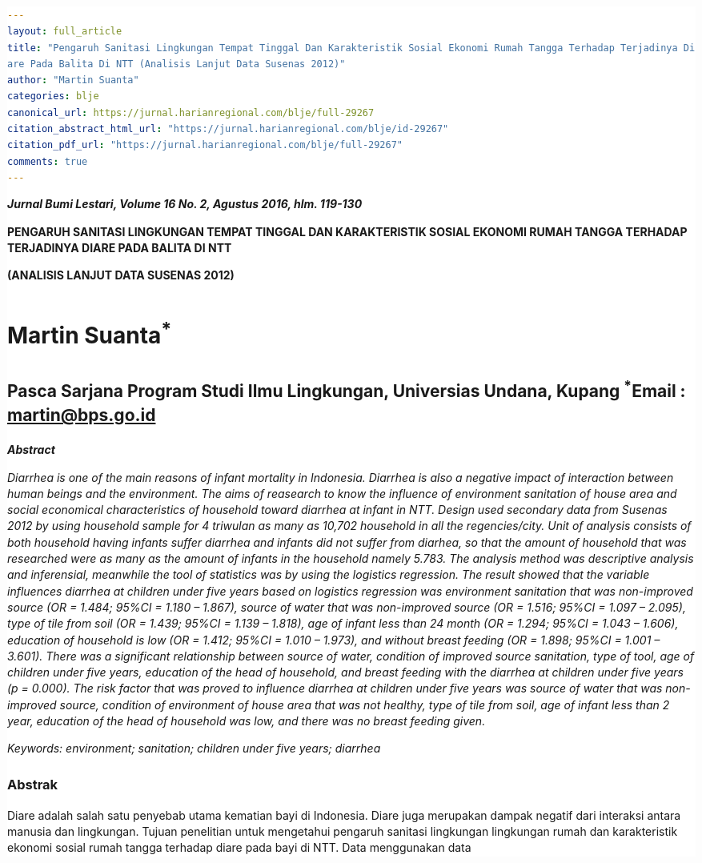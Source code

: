 ```yaml
---
layout: full_article
title: "Pengaruh Sanitasi Lingkungan Tempat Tinggal Dan Karakteristik Sosial Ekonomi Rumah Tangga Terhadap Terjadinya Diare Pada Balita Di NTT (Analisis Lanjut Data Susenas 2012)"
author: "Martin Suanta"
categories: blje
canonical_url: https://jurnal.harianregional.com/blje/full-29267 
citation_abstract_html_url: "https://jurnal.harianregional.com/blje/id-29267"
citation_pdf_url: "https://jurnal.harianregional.com/blje/full-29267"  
comments: true
---
```


<p><span class="font3" style="font-weight:bold;font-style:italic;">Jurnal Bumi Lestari, Volume 16 No. 2, Agustus 2016, hlm. 119-130</span></p>
<p><span class="font5" style="font-weight:bold;">PENGARUH SANITASI LINGKUNGAN TEMPAT TINGGAL DAN KARAKTERISTIK SOSIAL EKONOMI RUMAH TANGGA TERHADAP TERJADINYA DIARE PADA BALITA DI NTT</span></p>
<p><span class="font5" style="font-weight:bold;">(ANALISIS LANJUT DATA SUSENAS 2012)</span></p><a name="caption1"></a>
<h1><a name="bookmark0"></a><span class="font4" style="font-weight:bold;"><a name="bookmark1"></a>Martin Suanta<sup>*</sup></span></h1>
<h2><a name="bookmark2"></a><span class="font4"><a name="bookmark3"></a>Pasca Sarjana Program Studi Ilmu Lingkungan, Universias Undana, Kupang <sup>*</sup>Email :</span><a href="mailto:martin@bps.go.id"><span class="font4"> martin@bps.go.id</span></a></h2>
<p><span class="font3" style="font-weight:bold;font-style:italic;">Abstract</span></p>
<p><span class="font3" style="font-style:italic;">Diarrhea is one of the main reasons of infant mortality in Indonesia. Diarrhea is also a negative impact of interaction between human beings and the environment. The aims of reasearch to know the influence of environment sanitation of house area and social economical characteristics of household toward diarrhea at infant in NTT. Design used secondary data from Susenas 2012 by using household sample for 4 triwulan as many as 10,702 household in all the regencies/city. Unit of analysis consists of both household having infants suffer diarrhea and infants did not suffer from diarhea, so that the amount of household that was researched were as many as the amount of infants in the household namely 5.783. The analysis method was descriptive analysis and inferensial, meanwhile the tool of statistics was by using the logistics regression. The result showed that the variable influences diarrhea at children under five years based on logistics regression was environment sanitation that was non-improved source (OR = 1.484; 95%CI = 1.180 – 1.867), source of water that was non-improved source (OR = 1.516; 95%CI = 1.097 – 2.095), type of tile from soil (OR = 1.439; 95%CI = 1.139 – 1.818), age of infant less than 24 month (OR = 1.294; 95%CI = 1.043 – 1.606), education of household is low (OR = 1.412; 95%CI = 1.010 – 1.973), and without breast feeding (OR = 1.898; 95%CI = 1.001 – 3.601). There was a significant relationship between source of water, condition of improved source sanitation, type of tool, age of children under five years, education of the head of household, and breast feeding with the diarrhea at children under five years (p = 0.000). The risk factor that was proved to influence diarrhea at children under five years was source of water that was non-improved source, condition of environment of house area that was not healthy, type of tile from soil, age of infant less than 2 year, education of the head of household was low, and there was no breast feeding given.</span></p>
<p><span class="font3" style="font-style:italic;">Keywords: environment; sanitation; children under five years; diarrhea</span></p>
<h3><a name="bookmark4"></a><span class="font3" style="font-weight:bold;"><a name="bookmark5"></a>Abstrak</span></h3>
<p><span class="font3">Diare adalah salah satu penyebab utama kematian bayi di Indonesia. Diare juga merupakan dampak negatif dari interaksi antara manusia dan lingkungan. Tujuan penelitian untuk mengetahui pengaruh sanitasi lingkungan lingkungan rumah dan karakteristik ekonomi sosial rumah tangga terhadap diare pada bayi di NTT. Data menggunakan data</span></p>